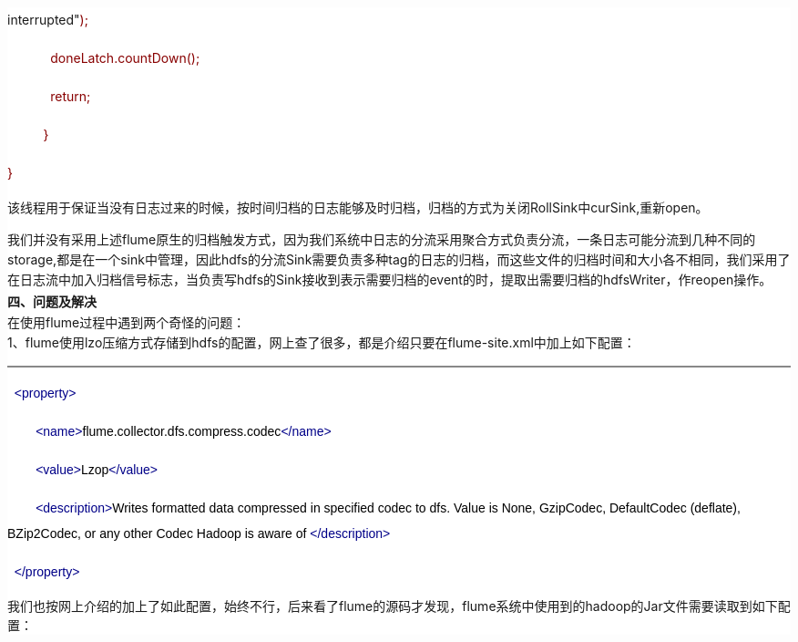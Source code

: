 interrupted"</span><span style="line-height:28px;"><span class="com" style="color:rgb(136,0,0);line-height:28px;">);</span></span></p><p style="line-height:28px;"><span class="com" style="color:rgb(136,0,0);line-height:28px;">            </span><span style="line-height:28px;"><span class="com" style="color:rgb(136,0,0);line-height:28px;">doneLatch</span></span><span class="com" style="color:rgb(136,0,0);line-height:28px;">.countDown();</span></p><p style="line-height:28px;"><span class="com" style="color:rgb(136,0,0);line-height:28px;">            </span><span style="line-height:28px;"><span class="com" style="color:rgb(136,0,0);line-height:28px;">return</span></span><span class="com" style="color:rgb(136,0,0);line-height:28px;">;</span></p><p style="line-height:28px;"><span class="com" style="color:rgb(136,0,0);line-height:28px;">          }</span></p><p style="line-height:28px;"><span style="line-height:22px;"><span class="com" style="color:rgb(136,0,0);line-height:28px;">}</span></span></p><p style="line-height:28px;"></p>
该线程用于保证当没有日志过来的时候，按时间归档的日志能够及时归档，归档的方式为关闭RollSink中curSink,重新open。</div>
<div style="line-height:22px;">我们并没有采用上述flume原生的归档触发方式，因为我们系统中日志的分流采用聚合方式负责分流，一条日志可能分流到几种不同的storage,都是在一个sink中管理，因此hdfs的分流Sink需要负责多种tag的日志的归档，而这些文件的归档时间和大小各不相同，我们采用了在日志流中加入归档信号标志，当负责写hdfs的Sink接收到表示需要归档的event的时，提取出需要归档的hdfsWriter，作reopen操作。</div>
<div style="line-height:22px;"><strong style="line-height:22px;"><span style="font-size:14px;line-height:25px;">四、问题及解决</span></strong></div>
</div>
<div><span style="line-height:22px;"></span>在使用flume过程中遇到两个奇怪的问题：</div>
<div><span style="line-height:22px;"></span>1、flume使用lzo压缩方式存储到hdfs的配置，网上查了很多，都是介绍只要在flume-site.xml中加上如下配置：</div>
<div>
<p style="line-height:22px;"></p>
<pre class="prettyprint" style="border:1px solid rgb(136,136,136);line-height:28px;"></pre><p style="line-height:28px;"></p><p style="line-height:22px;font-family:Arial, Helvetica, sans-serif;"><span class="pln" style="color:rgb(0,0,0);line-height:28px;"> <span> </span></span><span class="tag" style="color:rgb(0,0,136);line-height:28px;">&lt;property&gt;</span></p><p style="line-height:22px;font-family:Arial, Helvetica, sans-serif;"><span class="pln" style="color:rgb(0,0,0);line-height:28px;">       <span> </span></span><span class="tag" style="color:rgb(0,0,136);line-height:28px;">&lt;name&gt;</span><span class="pln" style="color:rgb(0,0,0);line-height:28px;">flume.collector.dfs.compress.codec</span><span class="tag" style="color:rgb(0,0,136);line-height:28px;">&lt;/name&gt;</span></p><p style="line-height:22px;font-family:Arial, Helvetica, sans-serif;"><span class="pln" style="color:rgb(0,0,0);line-height:28px;">       <span> </span></span><span class="tag" style="color:rgb(0,0,136);line-height:28px;">&lt;value&gt;</span><span class="pln" style="color:rgb(0,0,0);line-height:28px;">Lzop</span><span class="tag" style="color:rgb(0,0,136);line-height:28px;">&lt;/value&gt;</span></p><p style="line-height:22px;font-family:Arial, Helvetica, sans-serif;"><span class="pln" style="color:rgb(0,0,0);line-height:28px;">       <span> </span></span><span class="tag" style="color:rgb(0,0,136);line-height:28px;">&lt;description&gt;</span><span class="pln" style="color:rgb(0,0,0);line-height:28px;">Writes formatted data compressed in specified codec to dfs. Value is None, GzipCodec, DefaultCodec (deflate), BZip2Codec, or any other Codec Hadoop is aware of<span> </span></span><span class="tag" style="color:rgb(0,0,136);line-height:28px;">&lt;/description&gt;</span></p><p style="line-height:22px;font-family:Arial, Helvetica, sans-serif;"><span class="pln" style="color:rgb(0,0,0);line-height:28px;"> <span> </span></span><span class="tag" style="color:rgb(0,0,136);line-height:28px;">&lt;/property&gt;</span></p>
</div>
<div>我们也按网上介绍的加上了如此配置，始终不行，后来看了flume的源码才发现，flume系统中使用到的hadoop的Jar文件需要读取到如下配置：</div>
<div>
<p style="line-height:22px;"></p>
<p style="line-height:22px;"></p>